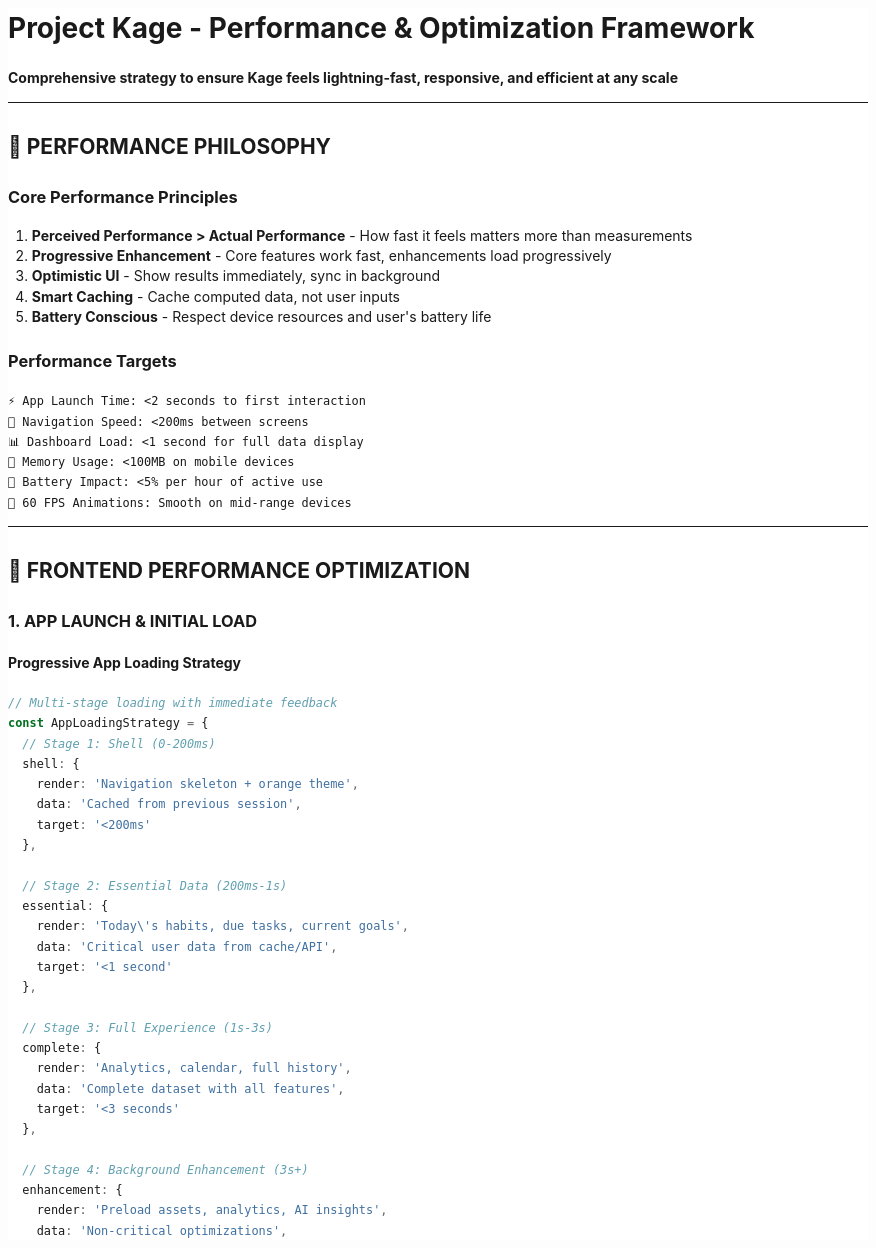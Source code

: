 # Project Kage - Performance & Optimization Framework
**Comprehensive strategy to ensure Kage feels lightning-fast, responsive, and efficient at any scale**

---

## 🎯 **PERFORMANCE PHILOSOPHY**

### **Core Performance Principles**
1. **Perceived Performance > Actual Performance** - How fast it feels matters more than measurements
2. **Progressive Enhancement** - Core features work fast, enhancements load progressively
3. **Optimistic UI** - Show results immediately, sync in background
4. **Smart Caching** - Cache computed data, not user inputs
5. **Battery Conscious** - Respect device resources and user's battery life

### **Performance Targets**
```
⚡ App Launch Time: <2 seconds to first interaction
🏃 Navigation Speed: <200ms between screens
📊 Dashboard Load: <1 second for full data display
💾 Memory Usage: <100MB on mobile devices
🔋 Battery Impact: <5% per hour of active use
📱 60 FPS Animations: Smooth on mid-range devices
```

---

## 📱 **FRONTEND PERFORMANCE OPTIMIZATION**

### **1. APP LAUNCH & INITIAL LOAD**

#### **Progressive App Loading Strategy**
```typescript
// Multi-stage loading with immediate feedback
const AppLoadingStrategy = {
  // Stage 1: Shell (0-200ms)
  shell: {
    render: 'Navigation skeleton + orange theme',
    data: 'Cached from previous session',
    target: '<200ms'
  },
  
  // Stage 2: Essential Data (200ms-1s)
  essential: {
    render: 'Today\'s habits, due tasks, current goals',
    data: 'Critical user data from cache/API',
    target: '<1 second'
  },
  
  // Stage 3: Full Experience (1s-3s)
  complete: {
    render: 'Analytics, calendar, full history',
    data: 'Complete dataset with all features',
    target: '<3 seconds'
  },
  
  // Stage 4: Background Enhancement (3s+)
  enhancement: {
    render: 'Preload assets, analytics, AI insights',
    data: 'Non-critical optimizations',
```